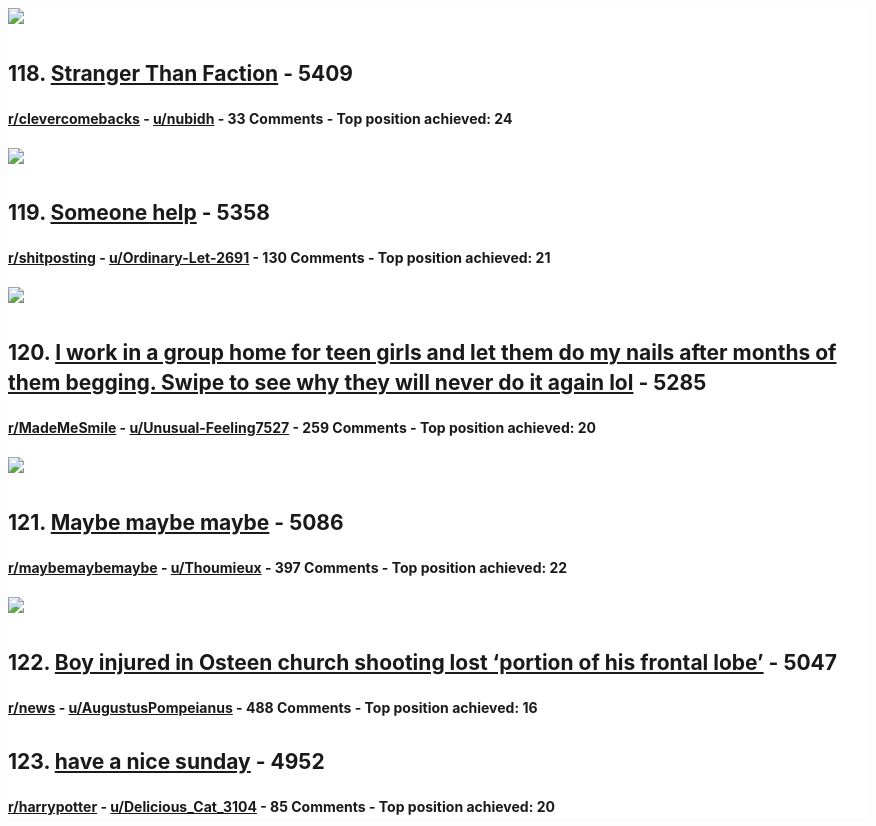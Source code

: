 <a href="https://i.redd.it/res1j2yu2bjc1.png"><img src="https://b.thumbs.redditmedia.com/dc2IeRrQhjqXahK-Rbg70oOswk_aVQeNQk3Gl6s-DDI.jpg"></img></a>

## 118. [Stranger Than Faction](http://reddit.com/r/clevercomebacks/comments/1au86vf/stranger_than_faction/) - 5409
#### [r/clevercomebacks](http://reddit.com/r/clevercomebacks) - [u/nubidh](http://reddit.com/u/nubidh) - 33 Comments - Top position achieved: 24

<a href="https://i.redd.it/juy1ylpfgfjc1.png"><img src="https://b.thumbs.redditmedia.com/gxBgETaNgsjfzzMngY0FZwn8lCynG9FrUX0ZvBJMPMI.jpg"></img></a>

## 119. [Someone help](http://reddit.com/r/shitposting/comments/1att2vh/someone_help/) - 5358
#### [r/shitposting](http://reddit.com/r/shitposting) - [u/Ordinary-Let-2691](http://reddit.com/u/Ordinary-Let-2691) - 130 Comments - Top position achieved: 21

<a href="https://i.redd.it/icff3o3d8cjc1.jpeg"><img src="https://b.thumbs.redditmedia.com/PsvnK4JRoDdBVbf8BMmpNqHN5q13senpx70RXXGUjDw.jpg"></img></a>

## 120. [I work in a group home for teen girls and let them do my nails after months of them begging. Swipe to see why they will never do it again lol](http://reddit.com/r/MadeMeSmile/comments/1au34z3/i_work_in_a_group_home_for_teen_girls_and_let/) - 5285
#### [r/MadeMeSmile](http://reddit.com/r/MadeMeSmile) - [u/Unusual-Feeling7527](http://reddit.com/u/Unusual-Feeling7527) - 259 Comments - Top position achieved: 20

<a href="https://www.reddit.com/gallery/1au34z3"><img src="https://b.thumbs.redditmedia.com/2NztL91pl8c10Fuewi23oSDvUh5aS0Dqd3DWCnEkDoY.jpg"></img></a>

## 121. [Maybe maybe maybe](http://reddit.com/r/maybemaybemaybe/comments/1aton12/maybe_maybe_maybe/) - 5086
#### [r/maybemaybemaybe](http://reddit.com/r/maybemaybemaybe) - [u/Thoumieux](http://reddit.com/u/Thoumieux) - 397 Comments - Top position achieved: 22

<a href="https://v.redd.it/ymwpucr5sajc1"><img src="https://external-preview.redd.it/azM0OWY4bjVzYWpjMcbjsl7XMpK1BmvOs-yPCQPR4jhQY0Fawr_dR0DjRJtw.png?width=140&amp;height=140&amp;crop=140:140,smart&amp;format=jpg&amp;v=enabled&amp;lthumb=true&amp;s=84830475db5b9109f11aabcbd72bd968ddb6dc2e"></img></a>

## 122. [Boy injured in Osteen church shooting lost ‘portion of his frontal lobe’](http://reddit.com/r/news/comments/1atlf7q/boy_injured_in_osteen_church_shooting_lost/) - 5047
#### [r/news](http://reddit.com/r/news) - [u/AugustusPompeianus](http://reddit.com/u/AugustusPompeianus) - 488 Comments - Top position achieved: 16

## 123. [have a nice sunday](http://reddit.com/r/harrypotter/comments/1atyqmb/have_a_nice_sunday/) - 4952
#### [r/harrypotter](http://reddit.com/r/harrypotter) - [u/Delicious_Cat_3104](http://reddit.com/u/Delicious_Cat_3104) - 85 Comments - Top position achieved: 20
